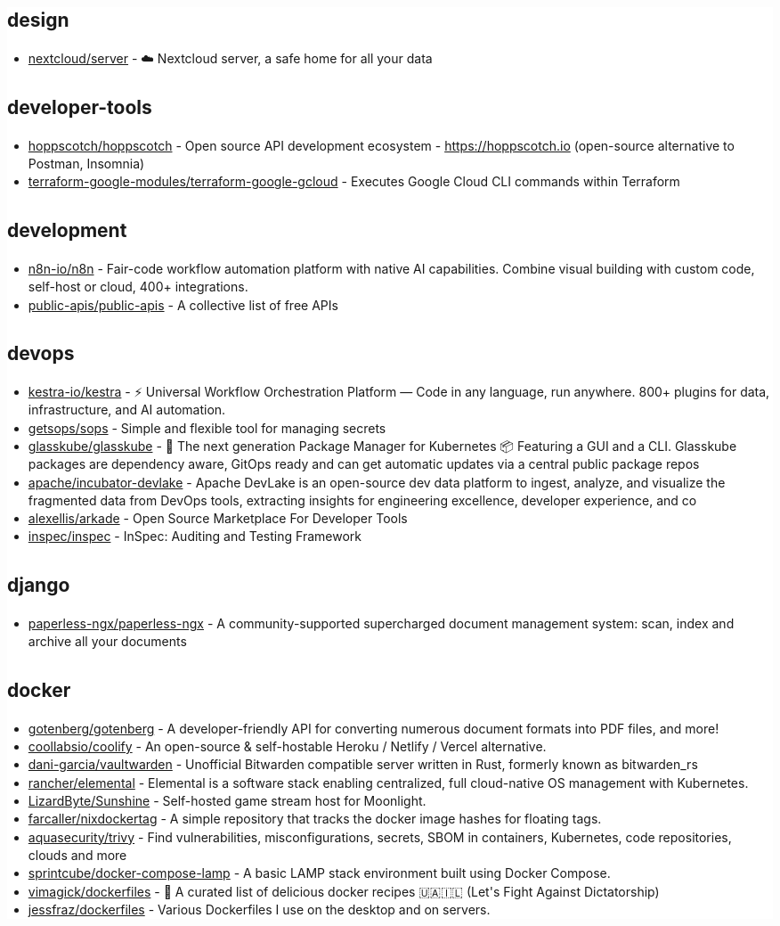 ## design 

- [nextcloud/server](https://github.com/nextcloud/server) - ☁️ Nextcloud server, a safe home for all your data

## developer-tools 

- [hoppscotch/hoppscotch](https://github.com/hoppscotch/hoppscotch) - Open source API development ecosystem - https://hoppscotch.io (open-source alternative to Postman, Insomnia)
- [terraform-google-modules/terraform-google-gcloud](https://github.com/terraform-google-modules/terraform-google-gcloud) - Executes Google Cloud CLI commands within Terraform

## development 

- [n8n-io/n8n](https://github.com/n8n-io/n8n) - Fair-code workflow automation platform with native AI capabilities. Combine visual building with custom code, self-host or cloud, 400+ integrations.
- [public-apis/public-apis](https://github.com/public-apis/public-apis) - A collective list of free APIs

## devops 

- [kestra-io/kestra](https://github.com/kestra-io/kestra) - :zap: Universal Workflow Orchestration Platform — Code in any language, run anywhere. 800+ plugins for data, infrastructure, and AI automation.
- [getsops/sops](https://github.com/getsops/sops) - Simple and flexible tool for managing secrets
- [glasskube/glasskube](https://github.com/glasskube/glasskube) - 🧊 The next generation Package Manager for Kubernetes 📦 Featuring a GUI and a CLI. Glasskube packages are dependency aware, GitOps ready and can get automatic updates via a central public package repos
- [apache/incubator-devlake](https://github.com/apache/incubator-devlake) - Apache DevLake is an open-source dev data platform to ingest, analyze, and visualize the fragmented data from DevOps tools, extracting insights for engineering excellence, developer experience, and co
- [alexellis/arkade](https://github.com/alexellis/arkade) - Open Source Marketplace For Developer Tools
- [inspec/inspec](https://github.com/inspec/inspec) - InSpec: Auditing and Testing Framework

## django 

- [paperless-ngx/paperless-ngx](https://github.com/paperless-ngx/paperless-ngx) - A community-supported supercharged document management system: scan, index and archive all your documents

## docker 

- [gotenberg/gotenberg](https://github.com/gotenberg/gotenberg) - A developer-friendly API for converting numerous document formats into PDF files, and more!
- [coollabsio/coolify](https://github.com/coollabsio/coolify) - An open-source & self-hostable Heroku / Netlify / Vercel alternative.
- [dani-garcia/vaultwarden](https://github.com/dani-garcia/vaultwarden) - Unofficial Bitwarden compatible server written in Rust, formerly known as bitwarden_rs
- [rancher/elemental](https://github.com/rancher/elemental) - Elemental is a software stack enabling centralized, full cloud-native OS management with Kubernetes.
- [LizardByte/Sunshine](https://github.com/LizardByte/Sunshine) - Self-hosted game stream host for Moonlight.
- [farcaller/nixdockertag](https://github.com/farcaller/nixdockertag) - A simple repository that tracks the docker image hashes for floating tags.
- [aquasecurity/trivy](https://github.com/aquasecurity/trivy) - Find vulnerabilities, misconfigurations, secrets, SBOM in containers, Kubernetes, code repositories, clouds and more
- [sprintcube/docker-compose-lamp](https://github.com/sprintcube/docker-compose-lamp) - A basic LAMP stack environment built using Docker Compose.
- [vimagick/dockerfiles](https://github.com/vimagick/dockerfiles) - :whale: A curated list of delicious docker recipes 🇺🇦🇮🇱 (Let's Fight Against Dictatorship)
- [jessfraz/dockerfiles](https://github.com/jessfraz/dockerfiles) - Various Dockerfiles I use on the desktop and on servers.
